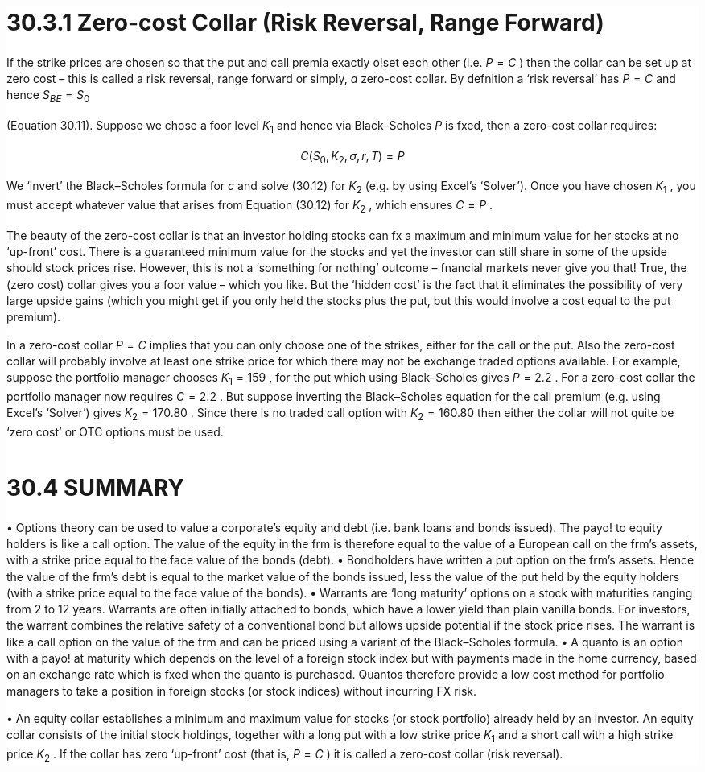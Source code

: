 # 30.3.1 Zero-cost Collar (Risk Reversal, Range Forward)  

If the strike prices are chosen so that the put and call premia exactly o!set each other (i.e. $P=C$ ) then the collar can be set up at zero cost – this is called a risk reversal, range forward or simply, $a$ zero-cost collar. By defnition a ‘risk reversal’ has $P=C$ and hence $S_{B E}=S_{0}$  

(Equation 30.11). Suppose we chose a foor level $K_{1}$ and hence via Black–Scholes $P$ is fxed, then a zero-cost collar requires:  

$$
C(S_{0},K_{2},\sigma,r,T)=P
$$  

We ‘invert’ the Black–Scholes formula for $c$ and solve (30.12) for $K_{2}$ (e.g. by using Excel’s ‘Solver’). Once you have chosen $K_{1}$ , you must accept whatever value that arises from Equation (30.12) for $K_{2}$ , which ensures $C=P$ .  

The beauty of the zero-cost collar is that an investor holding stocks can fx a maximum and minimum value for her stocks at no ‘up-front’ cost. There is a guaranteed minimum value for the stocks and yet the investor can still share in some of the upside should stock prices rise. However, this is not a ‘something for nothing’ outcome – fnancial markets never give you that! True, the (zero cost) collar gives you a foor value – which you like. But the ‘hidden cost’ is the fact that it eliminates the possibility of very large upside gains (which you might get if you only held the stocks plus the put, but this would involve a cost equal to the put premium).  

In a zero-cost collar $P=C$ implies that you can only choose one of the strikes, either for the call or the put. Also the zero-cost collar will probably involve at least one strike price for which there may not be exchange traded options available. For example, suppose the portfolio manager chooses $K_{1}=159$ , for the put which using Black–Scholes gives $P=2.2$ . For a zero-cost collar the portfolio manager now requires $C=2.2$ . But suppose inverting the Black–Scholes equation for the call premium (e.g. using Excel’s ‘Solver’) gives $K_{2}=170.80$ . Since there is no traded call option with $K_{2}=160.80$ then either the collar will not quite be ‘zero cost’ or OTC options must be used.  

# 30.4 SUMMARY  

• Options theory can be used to value a corporate’s equity and debt (i.e. bank loans and bonds issued). The payo! to equity holders is like a call option. The value of the equity in the frm is therefore equal to the value of a European call on the frm’s assets, with a strike price equal to the face value of the bonds (debt). • Bondholders have written a put option on the frm’s assets. Hence the value of the frm’s debt is equal to the market value of the bonds issued, less the value of the put held by the equity holders (with a strike price equal to the face value of the bonds). • Warrants are ‘long maturity’ options on a stock with maturities ranging from 2 to 12 years. Warrants are often initially attached to bonds, which have a lower yield than plain vanilla bonds. For investors, the warrant combines the relative safety of a conventional bond but allows upside potential if the stock price rises. The warrant is like a call option on the value of the frm and can be priced using a variant of the Black–Scholes formula. • A quanto is an option with a payo! at maturity which depends on the level of a foreign stock index but with payments made in the home currency, based on an exchange rate which is fxed when the quanto is purchased. Quantos therefore provide a low cost method for portfolio managers to take a position in foreign stocks (or stock indices) without incurring FX risk.  

• An equity collar establishes a minimum and maximum value for stocks (or stock portfolio) already held by an investor. An equity collar consists of the initial stock holdings, together with a long put with a low strike price $K_{1}$ and a short call with a high strike price $K_{2}$ . If the collar has zero ‘up-front’ cost (that is, $P=C$ ) it is called a zero-cost collar (risk reversal).  
